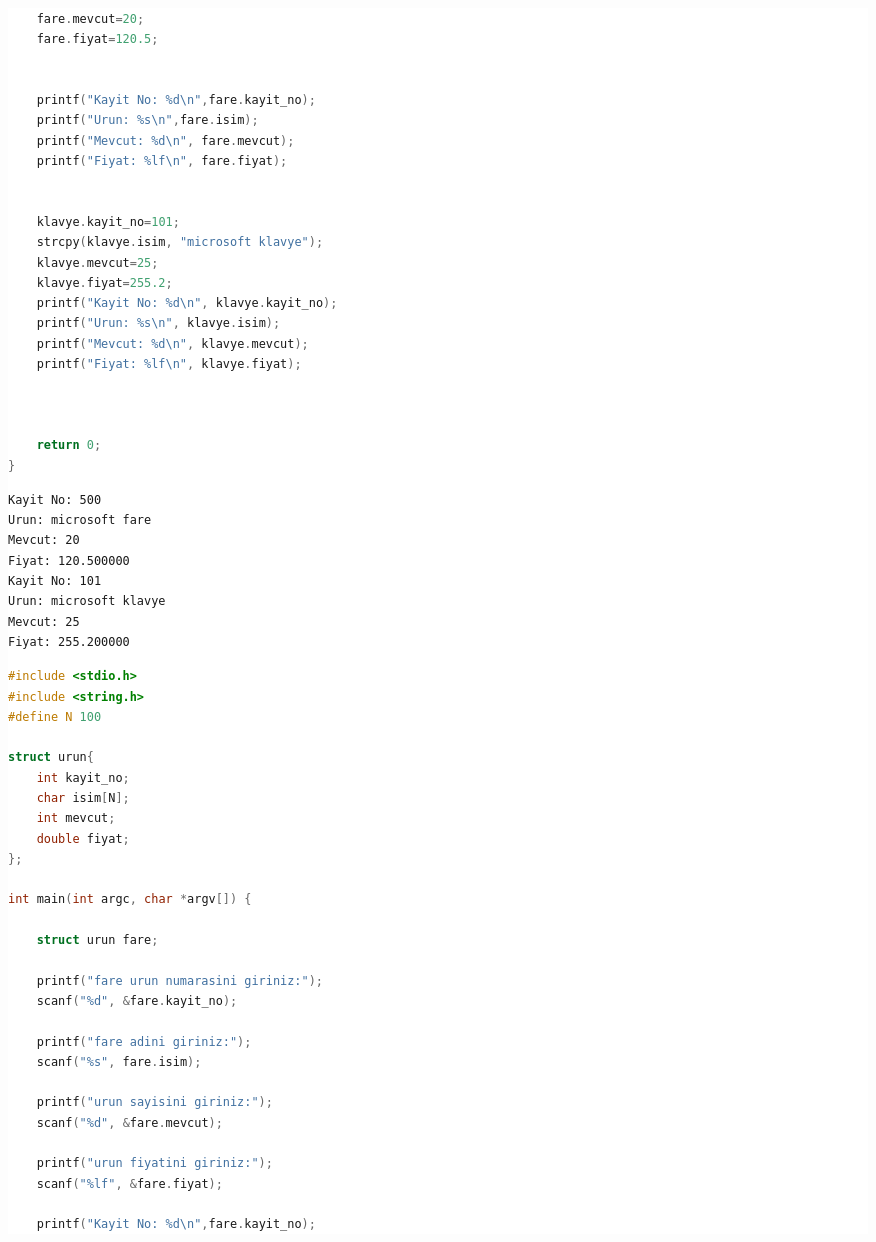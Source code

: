 ```C
    fare.mevcut=20;
    fare.fiyat=120.5;
    
    
    printf("Kayit No: %d\n",fare.kayit_no);
    printf("Urun: %s\n",fare.isim);
    printf("Mevcut: %d\n", fare.mevcut);
    printf("Fiyat: %lf\n", fare.fiyat);
    
    
    klavye.kayit_no=101;
    strcpy(klavye.isim, "microsoft klavye");
    klavye.mevcut=25;
    klavye.fiyat=255.2;
    printf("Kayit No: %d\n", klavye.kayit_no);
    printf("Urun: %s\n", klavye.isim);
    printf("Mevcut: %d\n", klavye.mevcut);
    printf("Fiyat: %lf\n", klavye.fiyat);
    

    
    return 0;
}
```

    Kayit No: 500
    Urun: microsoft fare
    Mevcut: 20
    Fiyat: 120.500000
    Kayit No: 101
    Urun: microsoft klavye
    Mevcut: 25
    Fiyat: 255.200000



```C
#include <stdio.h>
#include <string.h>
#define N 100

struct urun{
    int kayit_no;
    char isim[N];
    int mevcut;
    double fiyat;
};

int main(int argc, char *argv[]) {
    
    struct urun fare;
    
    printf("fare urun numarasini giriniz:");
    scanf("%d", &fare.kayit_no);
    
    printf("fare adini giriniz:");
    scanf("%s", fare.isim);
    
    printf("urun sayisini giriniz:");
    scanf("%d", &fare.mevcut);
    
    printf("urun fiyatini giriniz:");
    scanf("%lf", &fare.fiyat);
     
    printf("Kayit No: %d\n",fare.kayit_no);
```